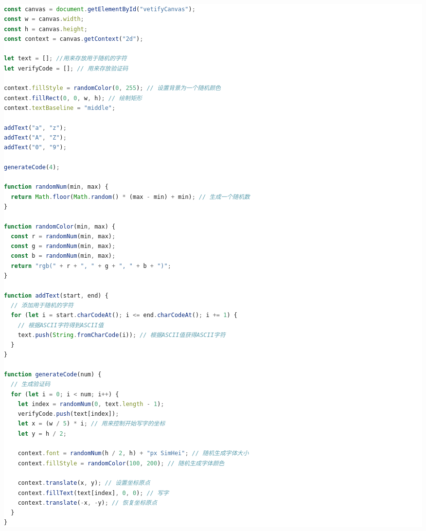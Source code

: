 ```js
const canvas = document.getElementById("vetifyCanvas");
const w = canvas.width;
const h = canvas.height;
const context = canvas.getContext("2d");

let text = []; //用来存放用于随机的字符
let verifyCode = []; // 用来存放验证码

context.fillStyle = randomColor(0, 255); // 设置背景为一个随机颜色
context.fillRect(0, 0, w, h); // 绘制矩形
context.textBaseline = "middle";

addText("a", "z");
addText("A", "Z");
addText("0", "9");

generateCode(4);

function randomNum(min, max) {
  return Math.floor(Math.random() * (max - min) + min); // 生成一个随机数
}

function randomColor(min, max) {
  const r = randomNum(min, max);
  const g = randomNum(min, max);
  const b = randomNum(min, max);
  return "rgb(" + r + ", " + g + ", " + b + ")";
}

function addText(start, end) {
  // 添加用于随机的字符
  for (let i = start.charCodeAt(); i <= end.charCodeAt(); i += 1) {
    // 根据ASCII字符得到ASCII值
    text.push(String.fromCharCode(i)); // 根据ASCII值获得ASCII字符
  }
}

function generateCode(num) {
  // 生成验证码
  for (let i = 0; i < num; i++) {
    let index = randomNum(0, text.length - 1);
    verifyCode.push(text[index]);
    let x = (w / 5) * i; // 用来控制开始写字的坐标
    let y = h / 2;

    context.font = randomNum(h / 2, h) + "px SimHei"; // 随机生成字体大小
    context.fillStyle = randomColor(100, 200); // 随机生成字体颜色

    context.translate(x, y); // 设置坐标原点
    context.fillText(text[index], 0, 0); // 写字
    context.translate(-x, -y); // 恢复坐标原点
  }
}
```
